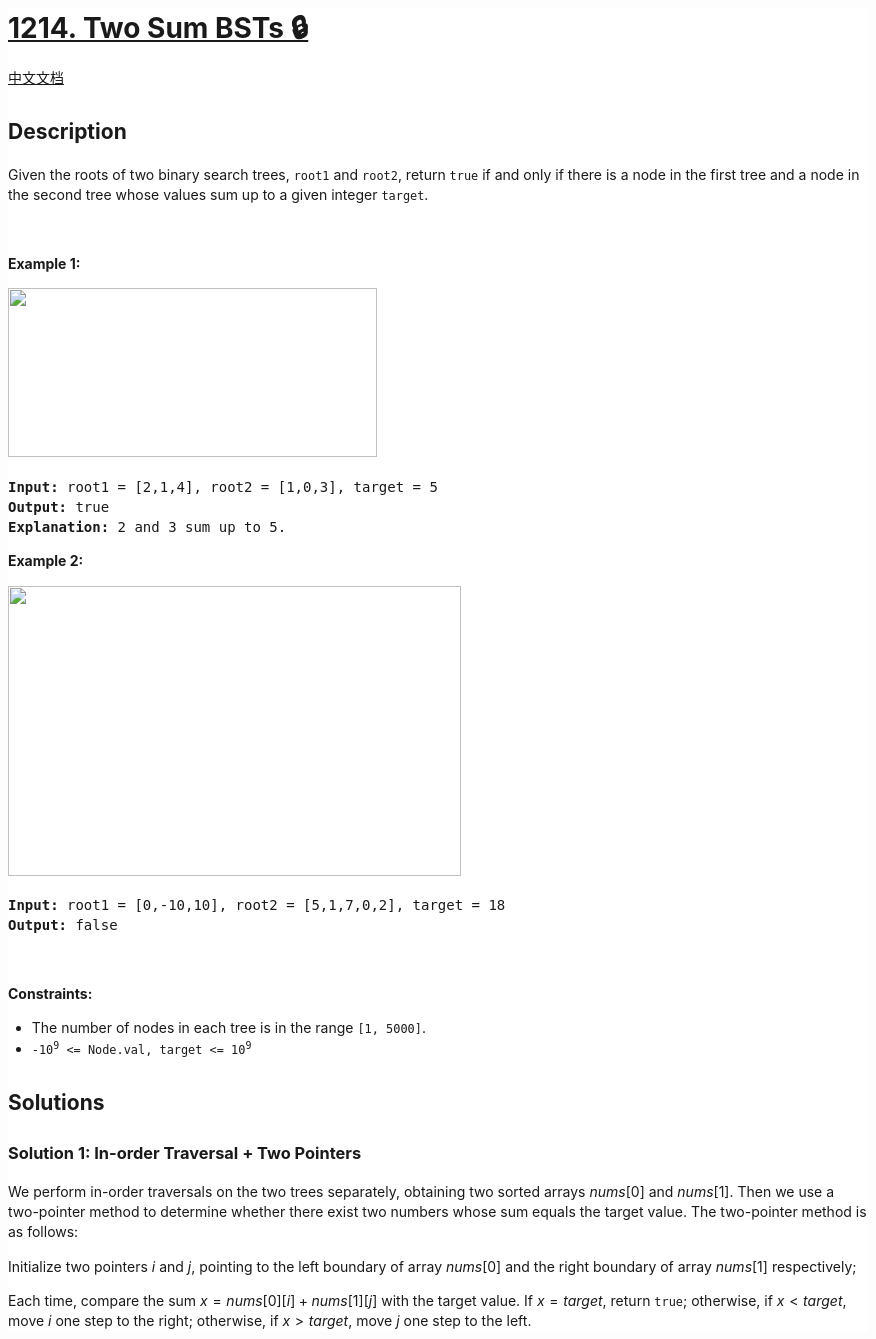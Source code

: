 # [1214. Two Sum BSTs 🔒](https://leetcode.com/problems/two-sum-bsts)

[中文文档](/solution/1200-1299/1214.Two%20Sum%20BSTs/README.md)





## Description

<p>Given the roots of two binary search trees, <code>root1</code> and <code>root2</code>, return <code>true</code> if and only if there is a node in the first tree and a node in the second tree whose values sum up to a given integer <code>target</code>.</p>

<p>&nbsp;</p>
<p><strong class="example">Example 1:</strong></p>
<img alt="" src="https://fastly.jsdelivr.net/gh/doocs/leetcode@main/solution/1200-1299/1214.Two%20Sum%20BSTs/images/ex1.png" style="width: 369px; height: 169px;" />
<pre>
<strong>Input:</strong> root1 = [2,1,4], root2 = [1,0,3], target = 5
<strong>Output:</strong> true
<strong>Explanation: </strong>2 and 3 sum up to 5.
</pre>

<p><strong class="example">Example 2:</strong></p>
<img alt="" src="https://fastly.jsdelivr.net/gh/doocs/leetcode@main/solution/1200-1299/1214.Two%20Sum%20BSTs/images/ex2.png" style="width: 453px; height: 290px;" />
<pre>
<strong>Input:</strong> root1 = [0,-10,10], root2 = [5,1,7,0,2], target = 18
<strong>Output:</strong> false
</pre>

<p>&nbsp;</p>
<p><strong>Constraints:</strong></p>

<ul>
	<li>The number of nodes in each tree is in the range <code>[1, 5000]</code>.</li>
	<li><code>-10<sup>9</sup> &lt;= Node.val, target &lt;= 10<sup>9</sup></code></li>
</ul>

## Solutions

### Solution 1: In-order Traversal + Two Pointers

We perform in-order traversals on the two trees separately, obtaining two sorted arrays $nums[0]$ and $nums[1]$. Then we use a two-pointer method to determine whether there exist two numbers whose sum equals the target value. The two-pointer method is as follows:

Initialize two pointers $i$ and $j$, pointing to the left boundary of array $nums[0]$ and the right boundary of array $nums[1]$ respectively;

Each time, compare the sum $x = nums[0][i] + nums[1][j]$ with the target value. If $x = target$, return `true`; otherwise, if $x \lt target$, move $i$ one step to the right; otherwise, if $x \gt target$, move $j$ one step to the left.
